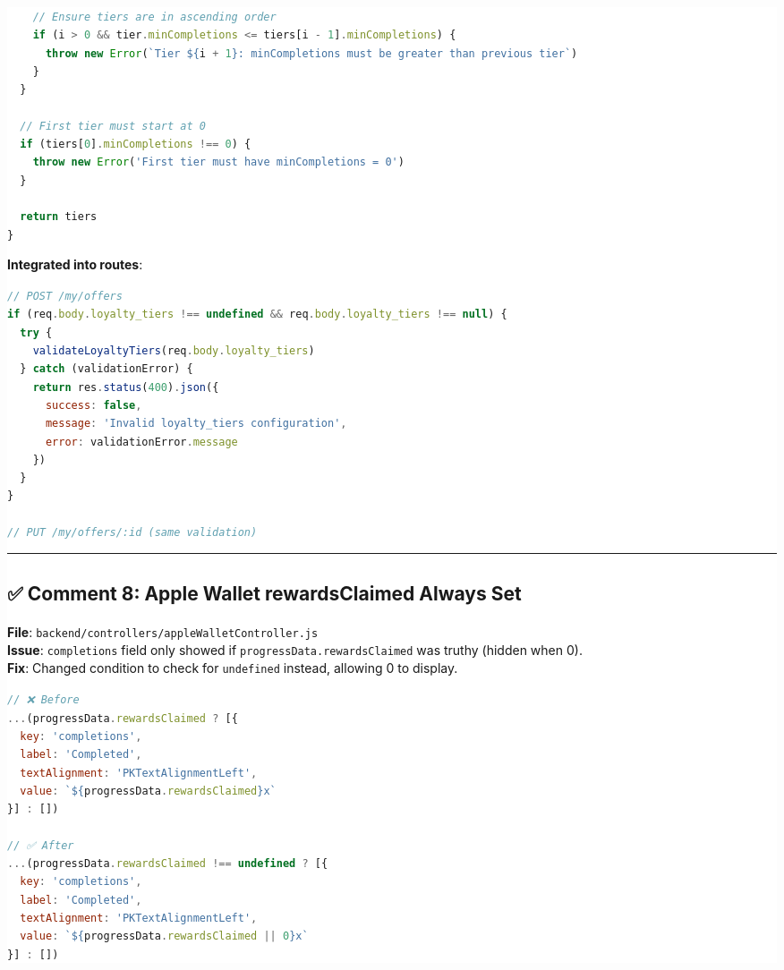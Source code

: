 ```javascript
    // Ensure tiers are in ascending order
    if (i > 0 && tier.minCompletions <= tiers[i - 1].minCompletions) {
      throw new Error(`Tier ${i + 1}: minCompletions must be greater than previous tier`)
    }
  }
  
  // First tier must start at 0
  if (tiers[0].minCompletions !== 0) {
    throw new Error('First tier must have minCompletions = 0')
  }
  
  return tiers
}
```

**Integrated into routes**:
```javascript
// POST /my/offers
if (req.body.loyalty_tiers !== undefined && req.body.loyalty_tiers !== null) {
  try {
    validateLoyaltyTiers(req.body.loyalty_tiers)
  } catch (validationError) {
    return res.status(400).json({
      success: false,
      message: 'Invalid loyalty_tiers configuration',
      error: validationError.message
    })
  }
}

// PUT /my/offers/:id (same validation)
```

---

## ✅ Comment 8: Apple Wallet rewardsClaimed Always Set
**File**: `backend/controllers/appleWalletController.js`  
**Issue**: `completions` field only showed if `progressData.rewardsClaimed` was truthy (hidden when 0).  
**Fix**: Changed condition to check for `undefined` instead, allowing 0 to display.

```javascript
// ❌ Before
...(progressData.rewardsClaimed ? [{
  key: 'completions',
  label: 'Completed',
  textAlignment: 'PKTextAlignmentLeft',
  value: `${progressData.rewardsClaimed}x`
}] : [])

// ✅ After
...(progressData.rewardsClaimed !== undefined ? [{
  key: 'completions',
  label: 'Completed',
  textAlignment: 'PKTextAlignmentLeft',
  value: `${progressData.rewardsClaimed || 0}x`
}] : [])
```
